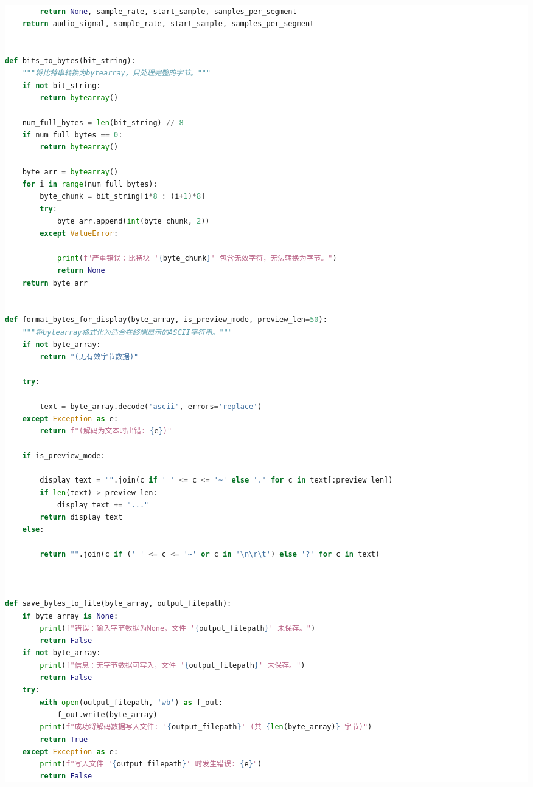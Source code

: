 ```python
        return None, sample_rate, start_sample, samples_per_segment
    return audio_signal, sample_rate, start_sample, samples_per_segment


def bits_to_bytes(bit_string):
    """将比特串转换为bytearray，只处理完整的字节。"""
    if not bit_string:
        return bytearray()

    num_full_bytes = len(bit_string) // 8
    if num_full_bytes == 0:
        return bytearray()

    byte_arr = bytearray()
    for i in range(num_full_bytes):
        byte_chunk = bit_string[i*8 : (i+1)*8]
        try:
            byte_arr.append(int(byte_chunk, 2))
        except ValueError:

            print(f"严重错误：比特块 '{byte_chunk}' 包含无效字符，无法转换为字节。")
            return None
    return byte_arr


def format_bytes_for_display(byte_array, is_preview_mode, preview_len=50):
    """将bytearray格式化为适合在终端显示的ASCII字符串。"""
    if not byte_array:
        return "(无有效字节数据)"

    try:

        text = byte_array.decode('ascii', errors='replace')
    except Exception as e:
        return f"(解码为文本时出错: {e})"

    if is_preview_mode:

        display_text = "".join(c if ' ' <= c <= '~' else '.' for c in text[:preview_len])
        if len(text) > preview_len:
            display_text += "..."
        return display_text
    else:

        return "".join(c if (' ' <= c <= '~' or c in '\n\r\t') else '?' for c in text)



def save_bytes_to_file(byte_array, output_filepath):
    if byte_array is None:
        print(f"错误：输入字节数据为None，文件 '{output_filepath}' 未保存。")
        return False
    if not byte_array:
        print(f"信息：无字节数据可写入，文件 '{output_filepath}' 未保存。")
        return False
    try:
        with open(output_filepath, 'wb') as f_out:
            f_out.write(byte_array)
        print(f"成功将解码数据写入文件: '{output_filepath}' (共 {len(byte_array)} 字节)")
        return True
    except Exception as e:
        print(f"写入文件 '{output_filepath}' 时发生错误: {e}")
        return False
```